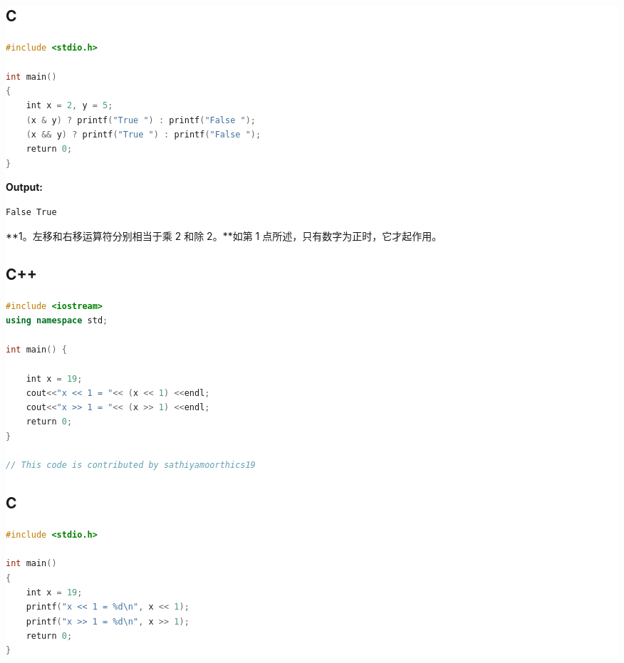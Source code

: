 ## C

```cpp
#include <stdio.h>

int main()
{
    int x = 2, y = 5;
    (x & y) ? printf("True ") : printf("False ");
    (x && y) ? printf("True ") : printf("False ");
    return 0;
}
```

**Output:** 

```cpp
False True
```

**1。左移和右移运算符分别相当于乘 2 和除 2。**如第 1 点所述，只有数字为正时，它才起作用。

## C++

```cpp
#include <iostream>
using namespace std;

int main() {

    int x = 19;
    cout<<"x << 1 = "<< (x << 1) <<endl;
    cout<<"x >> 1 = "<< (x >> 1) <<endl;
    return 0;
}

// This code is contributed by sathiyamoorthics19
```

## C

```cpp
#include <stdio.h>

int main()
{
    int x = 19;
    printf("x << 1 = %d\n", x << 1);
    printf("x >> 1 = %d\n", x >> 1);
    return 0;
}
```
